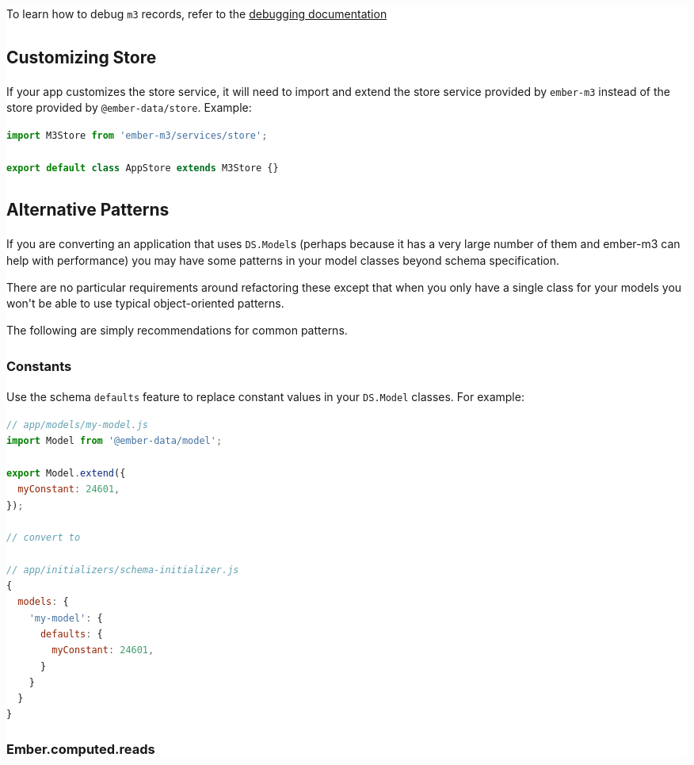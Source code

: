 To learn how to debug `m3` records, refer to the [debugging documentation](DEBUGGING.md)

## Customizing Store

If your app customizes the store service, it will need to import and extend the store service provided by `ember-m3` instead of the store provided by `@ember-data/store`. Example:

```js
import M3Store from 'ember-m3/services/store';

export default class AppStore extends M3Store {}
```

## Alternative Patterns

If you are converting an application that uses `DS.Model`s (perhaps because it
has a very large number of them and ember-m3 can help with performance) you may
have some patterns in your model classes beyond schema specification.

There are no particular requirements around refactoring these except that when
you only have a single class for your models you won't be able to use typical
object-oriented patterns.

The following are simply recommendations for common patterns.

### Constants

Use the schema `defaults` feature to replace constant values in your `DS.Model`
classes. For example:

```js
// app/models/my-model.js
import Model from '@ember-data/model';

export Model.extend({
  myConstant: 24601,
});

// convert to

// app/initializers/schema-initializer.js
{
  models: {
    'my-model': {
      defaults: {
        myConstant: 24601,
      }
    }
  }
}
```

### Ember.computed.reads
